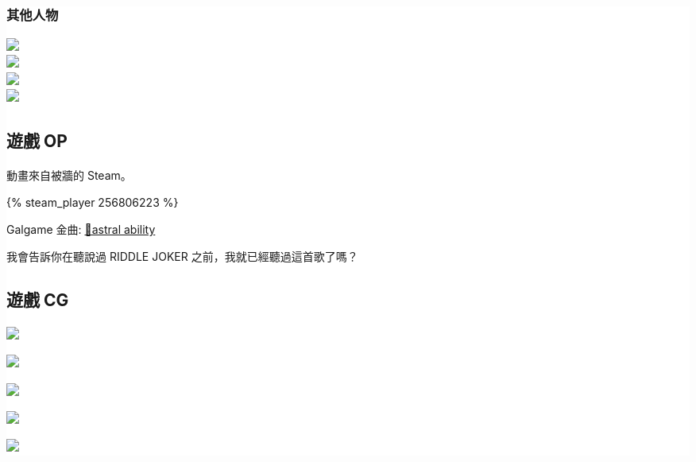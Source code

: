 ### 其他人物

<div class="row">
  <div class="mx-0">
    <img src="../image/RIDDLEJOKER/chars/5.webp" class="bg-transparent" loading="lazy">
  </div>
  <div class="mx-0">
    <img src="../image/RIDDLEJOKER/chars/6.webp" class="bg-transparent" loading="lazy">
  </div>
  <div class="mx-0">
    <img src="../image/RIDDLEJOKER/chars/7.webp" class="bg-transparent" loading="lazy">
  </div>
  <div class="mx-0">
    <img src="../image/RIDDLEJOKER/chars/8.webp" class="bg-transparent" loading="lazy">
  </div>
</div>


## 遊戲 OP

動畫來自被牆的 Steam。

{% steam_player 256806223 %}

Galgame 金曲: <a href="/music/?id=26" target="_blank">🔗️astral ability</a>

我會告訴你在聽說過 RIDDLE JOKER 之前，我就已經聽過這首歌了嗎？

## 遊戲 CG

<p>
  <img class="img-lazy ar16x9" src="../image/RIDDLEJOKER/cg/0.webp" loading="lazy"/>
</p>

<p>
  <img class="img-lazy ar16x9" src="../image/RIDDLEJOKER/cg/1.webp" loading="lazy"/>
</p>

<p>
  <img class="img-lazy ar16x9" src="../image/RIDDLEJOKER/cg/2.webp" loading="lazy"/>
</p>

<p>
  <img class="img-lazy ar16x9" src="../image/RIDDLEJOKER/cg/3.webp" loading="lazy"/>
</p>

<p>
  <img class="img-lazy ar16x9" src="../image/RIDDLEJOKER/cg/4.webp" loading="lazy"/>
</p>
